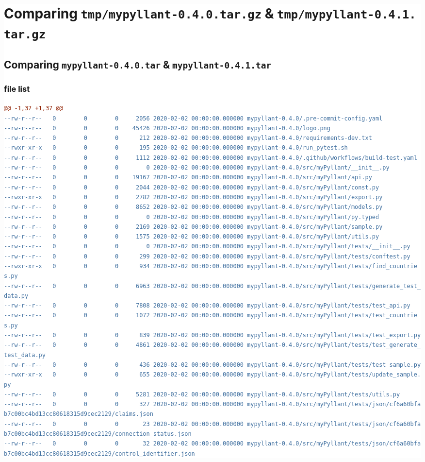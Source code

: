 # Comparing `tmp/mypyllant-0.4.0.tar.gz` & `tmp/mypyllant-0.4.1.tar.gz`

## Comparing `mypyllant-0.4.0.tar` & `mypyllant-0.4.1.tar`

### file list

```diff
@@ -1,37 +1,37 @@
--rw-r--r--   0        0        0     2056 2020-02-02 00:00:00.000000 mypyllant-0.4.0/.pre-commit-config.yaml
--rw-r--r--   0        0        0    45426 2020-02-02 00:00:00.000000 mypyllant-0.4.0/logo.png
--rw-r--r--   0        0        0      212 2020-02-02 00:00:00.000000 mypyllant-0.4.0/requirements-dev.txt
--rwxr-xr-x   0        0        0      195 2020-02-02 00:00:00.000000 mypyllant-0.4.0/run_pytest.sh
--rw-r--r--   0        0        0     1112 2020-02-02 00:00:00.000000 mypyllant-0.4.0/.github/workflows/build-test.yaml
--rw-r--r--   0        0        0        0 2020-02-02 00:00:00.000000 mypyllant-0.4.0/src/myPyllant/__init__.py
--rw-r--r--   0        0        0    19167 2020-02-02 00:00:00.000000 mypyllant-0.4.0/src/myPyllant/api.py
--rw-r--r--   0        0        0     2044 2020-02-02 00:00:00.000000 mypyllant-0.4.0/src/myPyllant/const.py
--rwxr-xr-x   0        0        0     2782 2020-02-02 00:00:00.000000 mypyllant-0.4.0/src/myPyllant/export.py
--rw-r--r--   0        0        0     8652 2020-02-02 00:00:00.000000 mypyllant-0.4.0/src/myPyllant/models.py
--rw-r--r--   0        0        0        0 2020-02-02 00:00:00.000000 mypyllant-0.4.0/src/myPyllant/py.typed
--rw-r--r--   0        0        0     2169 2020-02-02 00:00:00.000000 mypyllant-0.4.0/src/myPyllant/sample.py
--rw-r--r--   0        0        0     1575 2020-02-02 00:00:00.000000 mypyllant-0.4.0/src/myPyllant/utils.py
--rw-r--r--   0        0        0        0 2020-02-02 00:00:00.000000 mypyllant-0.4.0/src/myPyllant/tests/__init__.py
--rw-r--r--   0        0        0      299 2020-02-02 00:00:00.000000 mypyllant-0.4.0/src/myPyllant/tests/conftest.py
--rwxr-xr-x   0        0        0      934 2020-02-02 00:00:00.000000 mypyllant-0.4.0/src/myPyllant/tests/find_countries.py
--rw-r--r--   0        0        0     6963 2020-02-02 00:00:00.000000 mypyllant-0.4.0/src/myPyllant/tests/generate_test_data.py
--rw-r--r--   0        0        0     7808 2020-02-02 00:00:00.000000 mypyllant-0.4.0/src/myPyllant/tests/test_api.py
--rw-r--r--   0        0        0     1072 2020-02-02 00:00:00.000000 mypyllant-0.4.0/src/myPyllant/tests/test_countries.py
--rw-r--r--   0        0        0      839 2020-02-02 00:00:00.000000 mypyllant-0.4.0/src/myPyllant/tests/test_export.py
--rw-r--r--   0        0        0     4861 2020-02-02 00:00:00.000000 mypyllant-0.4.0/src/myPyllant/tests/test_generate_test_data.py
--rw-r--r--   0        0        0      436 2020-02-02 00:00:00.000000 mypyllant-0.4.0/src/myPyllant/tests/test_sample.py
--rwxr-xr-x   0        0        0      655 2020-02-02 00:00:00.000000 mypyllant-0.4.0/src/myPyllant/tests/update_sample.py
--rw-r--r--   0        0        0     5281 2020-02-02 00:00:00.000000 mypyllant-0.4.0/src/myPyllant/tests/utils.py
--rw-r--r--   0        0        0      327 2020-02-02 00:00:00.000000 mypyllant-0.4.0/src/myPyllant/tests/json/cf6a60bfab7c00bc4bd13cc80618315d9cec2129/claims.json
--rw-r--r--   0        0        0       23 2020-02-02 00:00:00.000000 mypyllant-0.4.0/src/myPyllant/tests/json/cf6a60bfab7c00bc4bd13cc80618315d9cec2129/connection_status.json
--rw-r--r--   0        0        0       32 2020-02-02 00:00:00.000000 mypyllant-0.4.0/src/myPyllant/tests/json/cf6a60bfab7c00bc4bd13cc80618315d9cec2129/control_identifier.json
```
